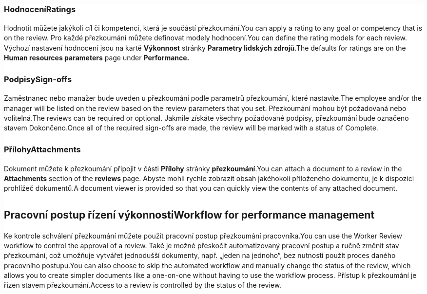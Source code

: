 ### <a name="ratings"></a><span data-ttu-id="e61f0-194">Hodnocení</span><span class="sxs-lookup"><span data-stu-id="e61f0-194">Ratings</span></span>

<span data-ttu-id="e61f0-195">Hodnotit můžete jakýkoli cíl či kompetenci, která je součástí přezkoumání.</span><span class="sxs-lookup"><span data-stu-id="e61f0-195">You can apply a rating to any goal or competency that is on the review.</span></span> <span data-ttu-id="e61f0-196">Pro každé přezkoumání můžete definovat modely hodnocení.</span><span class="sxs-lookup"><span data-stu-id="e61f0-196">You can define the rating models for each review.</span></span> <span data-ttu-id="e61f0-197">Výchozí nastavení hodnocení jsou na kartě **Výkonnost** stránky **Parametry lidských zdrojů**.</span><span class="sxs-lookup"><span data-stu-id="e61f0-197">The defaults for ratings are on the **Human resources parameters** page under **Performance.**</span></span>

### <a name="sign-offs"></a><span data-ttu-id="e61f0-198">Podpisy</span><span class="sxs-lookup"><span data-stu-id="e61f0-198">Sign-offs</span></span>

<span data-ttu-id="e61f0-199">Zaměstnanec nebo manažer bude uveden u přezkoumání podle parametrů přezkoumání, které nastavíte.</span><span class="sxs-lookup"><span data-stu-id="e61f0-199">The employee and/or the manager will be listed on the review based on the review parameters that you set.</span></span> <span data-ttu-id="e61f0-200">Přezkoumání mohou být požadovaná nebo volitelná.</span><span class="sxs-lookup"><span data-stu-id="e61f0-200">The reviews can be required or optional.</span></span> <span data-ttu-id="e61f0-201">Jakmile získáte všechny požadované podpisy, přezkoumání bude označeno stavem Dokončeno.</span><span class="sxs-lookup"><span data-stu-id="e61f0-201">Once all of the required sign-offs are made, the review will be marked with a status of Complete.</span></span>

### <a name="attachments"></a><span data-ttu-id="e61f0-202">Přílohy</span><span class="sxs-lookup"><span data-stu-id="e61f0-202">Attachments</span></span>

<span data-ttu-id="e61f0-203">Dokument můžete k přezkoumání připojit v části **Přílohy** stránky **přezkoumání**.</span><span class="sxs-lookup"><span data-stu-id="e61f0-203">You can attach a document to a review in the **Attachments** section of the **reviews** page.</span></span> <span data-ttu-id="e61f0-204">Abyste mohli rychle zobrazit obsah jakéhokoli přiloženého dokumentu, je k dispozici prohlížeč dokumentů.</span><span class="sxs-lookup"><span data-stu-id="e61f0-204">A document viewer is provided so that you can quickly view the contents of any attached document.</span></span>

### 

## <a name="workflow-for-performance-management"></a><span data-ttu-id="e61f0-205">Pracovní postup řízení výkonnosti</span><span class="sxs-lookup"><span data-stu-id="e61f0-205">Workflow for performance management</span></span>
<span data-ttu-id="e61f0-206">Ke kontrole schválení přezkoumání můžete použít pracovní postup přezkoumání pracovníka.</span><span class="sxs-lookup"><span data-stu-id="e61f0-206">You can use the Worker Review workflow to control the approval of a review.</span></span> <span data-ttu-id="e61f0-207">Také je možné přeskočit automatizovaný pracovní postup a ručně změnit stav přezkoumání, což umožňuje vytvářet jednodušší dokumenty, např. „jeden na jednoho“, bez nutnosti použít proces daného pracovního postupu.</span><span class="sxs-lookup"><span data-stu-id="e61f0-207">You can also choose to skip the automated workflow and manually change the status of the review, which allows you to create simpler documents like a one-on-one without having to use the workflow process.</span></span> <span data-ttu-id="e61f0-208">Přístup k přezkoumání je řízen stavem přezkoumání.</span><span class="sxs-lookup"><span data-stu-id="e61f0-208">Access to a review is controlled by the status of the review.</span></span>
